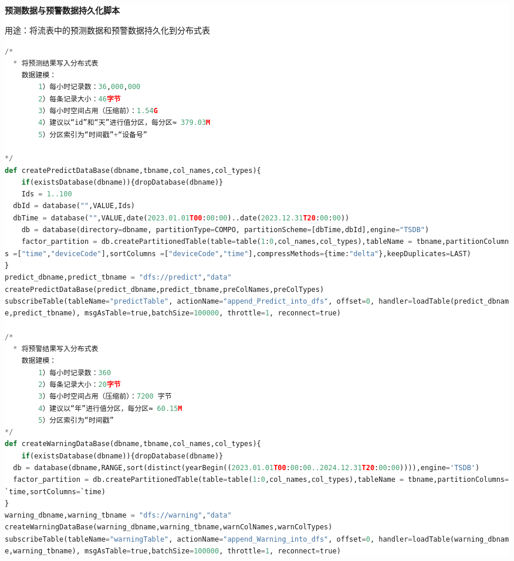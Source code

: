 **预测数据与预警数据持久化脚本**

用途：将流表中的预测数据和预警数据持久化到分布式表

```python
/*
  * 将预测结果写入分布式表
	数据建模：
		1）每小时记录数：36,000,000
		2）每条记录大小：46字节
		3）每小时空间占用（压缩前）：1.54G
		4）建议以“id”和“天”进行值分区，每分区≈ 379.03M
		5）分区索引为“时间戳”+“设备号”

*/
def createPredictDataBase(dbname,tbname,col_names,col_types){
	if(existsDatabase(dbname)){dropDatabase(dbname)}
	Ids = 1..100
  dbId = database("",VALUE,Ids)
  dbTime = database("",VALUE,date(2023.01.01T00:00:00)..date(2023.12.31T20:00:00))
	db = database(directory=dbname, partitionType=COMPO, partitionScheme=[dbTime,dbId],engine="TSDB")
	factor_partition = db.createPartitionedTable(table=table(1:0,col_names,col_types),tableName = tbname,partitionColumns =["time","deviceCode"],sortColumns =["deviceCode","time"],compressMethods={time:"delta"},keepDuplicates=LAST)
}
predict_dbname,predict_tbname = "dfs://predict","data"
createPredictDataBase(predict_dbname,predict_tbname,preColNames,preColTypes)
subscribeTable(tableName="predictTable", actionName="append_Predict_into_dfs", offset=0, handler=loadTable(predict_dbname,predict_tbname), msgAsTable=true,batchSize=100000, throttle=1, reconnect=true)

/*
  * 将预警结果写入分布式表
	数据建模：
		1）每小时记录数：360
		2）每条记录大小：20字节
		3）每小时空间占用（压缩前）：7200 字节
		4）建议以“年”进行值分区，每分区≈ 60.15M
		5）分区索引为“时间戳”
*/
def createWarningDataBase(dbname,tbname,col_names,col_types){
	if(existsDatabase(dbname)){dropDatabase(dbname)}
  db = database(dbname,RANGE,sort(distinct(yearBegin((2023.01.01T00:00:00..2024.12.31T20:00:00)))),engine='TSDB')
  factor_partition = db.createPartitionedTable(table=table(1:0,col_names,col_types),tableName = tbname,partitionColumns=`time,sortColumns=`time)
}
warning_dbname,warning_tbname = "dfs://warning","data"
createWarningDataBase(warning_dbname,warning_tbname,warnColNames,warnColTypes)
subscribeTable(tableName="warningTable", actionName="append_Warning_into_dfs", offset=0, handler=loadTable(warning_dbname,warning_tbname), msgAsTable=true,batchSize=100000, throttle=1, reconnect=true)
```
